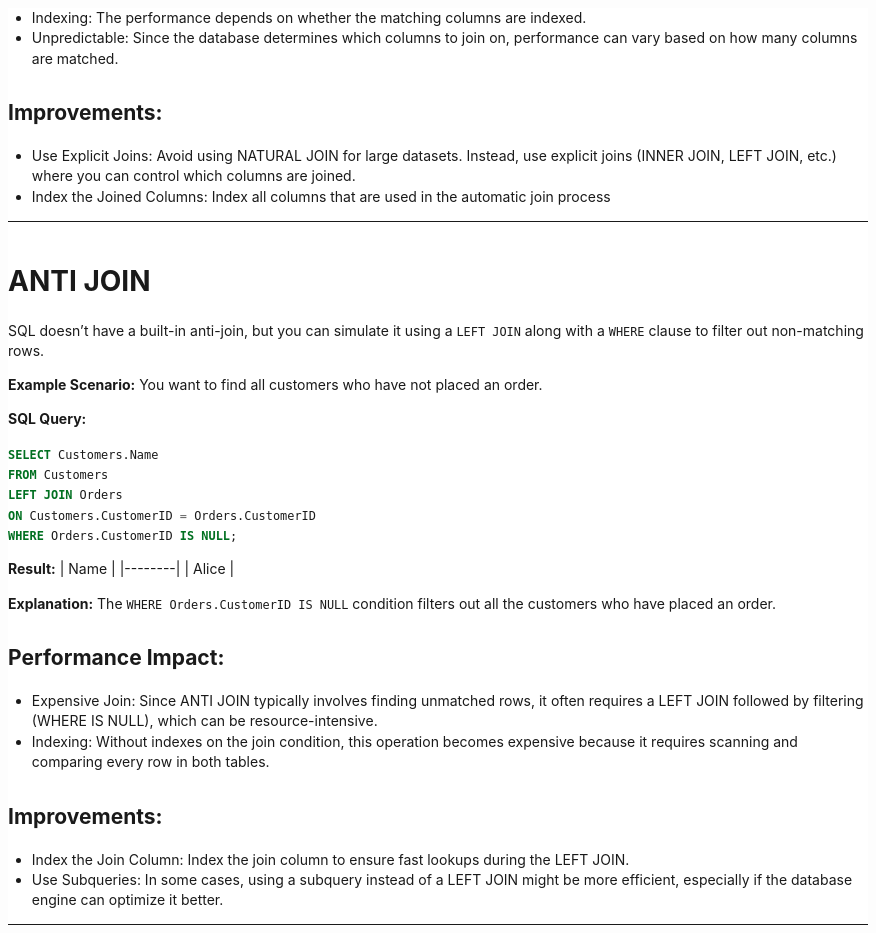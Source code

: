 - Indexing: The performance depends on whether the matching columns are indexed.
- Unpredictable: Since the database determines which columns to join on, performance can vary based on how many columns are matched.

## Improvements:

- Use Explicit Joins: Avoid using NATURAL JOIN for large datasets. Instead, use explicit joins (INNER JOIN, LEFT JOIN, etc.) where you can control which columns are joined.
- Index the Joined Columns: Index all columns that are used in the automatic join process

---

# ANTI JOIN

SQL doesn’t have a built-in anti-join, but you can simulate it using a `LEFT JOIN` along with a `WHERE` clause to filter out non-matching rows.

**Example Scenario:**
You want to find all customers who have not placed an order.

**SQL Query:**

```sql
SELECT Customers.Name
FROM Customers
LEFT JOIN Orders
ON Customers.CustomerID = Orders.CustomerID
WHERE Orders.CustomerID IS NULL;
```

**Result:**
| Name |
|--------|
| Alice |

**Explanation:** The `WHERE Orders.CustomerID IS NULL` condition filters out all the customers who have placed an order.

## Performance Impact:

- Expensive Join: Since ANTI JOIN typically involves finding unmatched rows, it often requires a LEFT JOIN followed by filtering (WHERE IS NULL), which can be resource-intensive.
- Indexing: Without indexes on the join condition, this operation becomes expensive because it requires scanning and comparing every row in both tables.

## Improvements:

- Index the Join Column: Index the join column to ensure fast lookups during the LEFT JOIN.
- Use Subqueries: In some cases, using a subquery instead of a LEFT JOIN might be more efficient, especially if the database engine can optimize it better.

---
